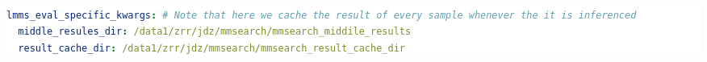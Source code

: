 ```yaml
lmms_eval_specific_kwargs: # Note that here we cache the result of every sample whenever the it is inferenced
  middle_resules_dir: /data1/zrr/jdz/mmsearch/mmsearch_middile_results
  result_cache_dir: /data1/zrr/jdz/mmsearch/mmsearch_result_cache_dir

```
